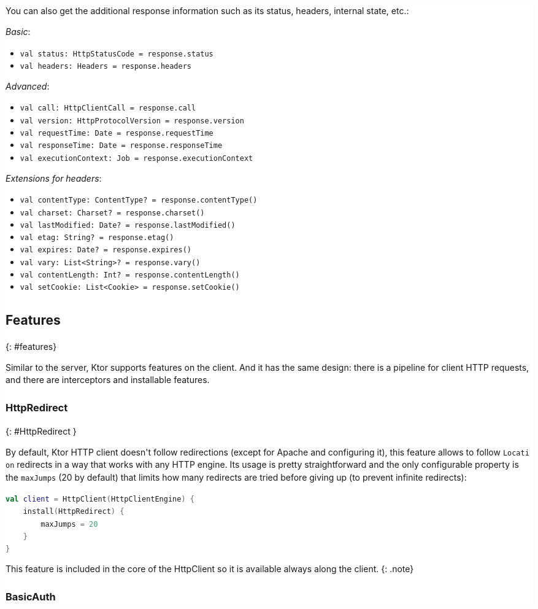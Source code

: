 You can also get the additional response information such as its status, headers, internal state, etc.:

*Basic*:

* `val status: HttpStatusCode = response.status`
* `val headers: Headers = response.headers`

*Advanced*:
* `val call: HttpClientCall = response.call`
* `val version: HttpProtocolVersion = response.version`
* `val requestTime: Date = response.requestTime`
* `val responseTime: Date = response.responseTime`
* `val executionContext: Job = response.executionContext`

*Extensions for headers*:
* `val contentType: ContentType? = response.contentType()`
* `val charset: Charset? = response.charset()`
* `val lastModified: Date? = response.lastModified()`
* `val etag: String? = response.etag()`
* `val expires: Date? = response.expires()`
* `val vary: List<String>? = response.vary()`
* `val contentLength: Int? = response.contentLength()`
* `val setCookie: List<Cookie> = response.setCookie()`

## Features
{: #features}

Similar to the server, Ktor supports features on the client. And it has the same design:
there is a pipeline for client HTTP requests, and there are interceptors and installable features.

### HttpRedirect
{: #HttpRedirect }

By default, Ktor HTTP client doesn't follow redirections (except for Apache and configuring it), this feature
allows to follow `Location` redirects in a way that works with any HTTP engine. Its usage is pretty straightforward
and the only configurable property is the `maxJumps` (20 by default) that limits how many redirects are tried
before giving up (to prevent infinite redirects):

```kotlin
val client = HttpClient(HttpClientEngine) {
    install(HttpRedirect) {
        maxJumps = 20
    }
}
``` 

This feature is included in the core of the HttpClient so it is available always along the client.
{: .note}

### BasicAuth
